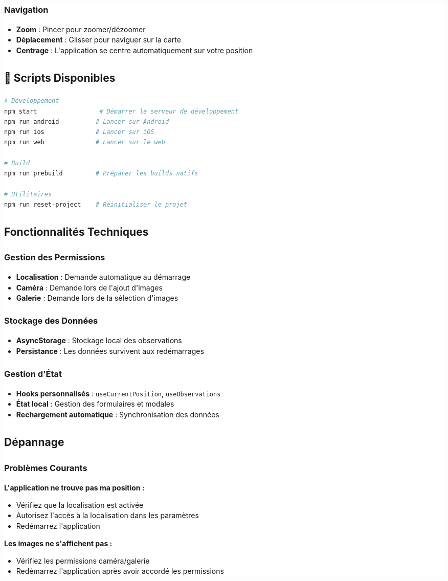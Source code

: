 ### Navigation

- **Zoom** : Pincer pour zoomer/dézoomer
- **Déplacement** : Glisser pour naviguer sur la carte
- **Centrage** : L'application se centre automatiquement sur votre position

## 🔧 Scripts Disponibles

```bash
# Développement
npm start                 # Démarrer le serveur de développement
npm run android          # Lancer sur Android
npm run ios              # Lancer sur iOS
npm run web              # Lancer sur le web

# Build
npm run prebuild         # Préparer les builds natifs

# Utilitaires
npm run reset-project    # Réinitialiser le projet
```

##  Fonctionnalités Techniques

### Gestion des Permissions
- **Localisation** : Demande automatique au démarrage
- **Caméra** : Demande lors de l'ajout d'images
- **Galerie** : Demande lors de la sélection d'images

### Stockage des Données
- **AsyncStorage** : Stockage local des observations
- **Persistance** : Les données survivent aux redémarrages

### Gestion d'État
- **Hooks personnalisés** : `useCurrentPosition`, `useObservations`
- **État local** : Gestion des formulaires et modales
- **Rechargement automatique** : Synchronisation des données

##  Dépannage

### Problèmes Courants

**L'application ne trouve pas ma position :**
- Vérifiez que la localisation est activée
- Autorisez l'accès à la localisation dans les paramètres
- Redémarrez l'application

**Les images ne s'affichent pas :**
- Vérifiez les permissions caméra/galerie
- Redémarrez l'application après avoir accordé les permissions
